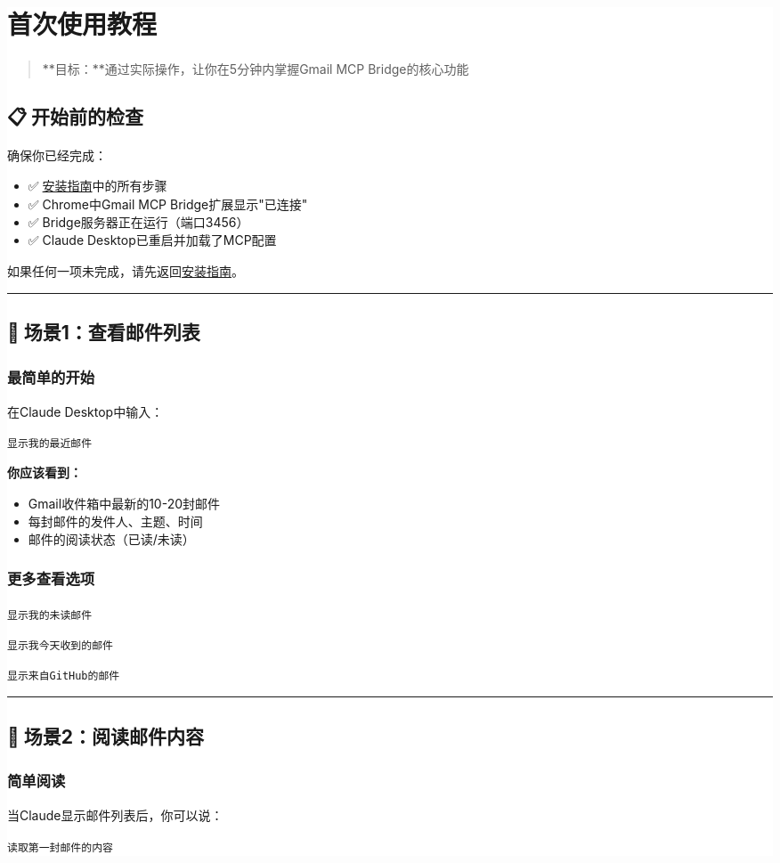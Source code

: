 # 首次使用教程

> **目标：**通过实际操作，让你在5分钟内掌握Gmail MCP Bridge的核心功能

## 📋 开始前的检查

确保你已经完成：
- ✅ [安装指南](installation.md)中的所有步骤
- ✅ Chrome中Gmail MCP Bridge扩展显示"已连接"
- ✅ Bridge服务器正在运行（端口3456）
- ✅ Claude Desktop已重启并加载了MCP配置

如果任何一项未完成，请先返回[安装指南](installation.md)。

---

## 🎯 场景1：查看邮件列表

### 最简单的开始

在Claude Desktop中输入：
```
显示我的最近邮件
```

**你应该看到：**
- Gmail收件箱中最新的10-20封邮件
- 每封邮件的发件人、主题、时间
- 邮件的阅读状态（已读/未读）

### 更多查看选项

```
显示我的未读邮件
```

```
显示我今天收到的邮件
```

```
显示来自GitHub的邮件
```

---

## 📖 场景2：阅读邮件内容

### 简单阅读

当Claude显示邮件列表后，你可以说：
```
读取第一封邮件的内容
```
